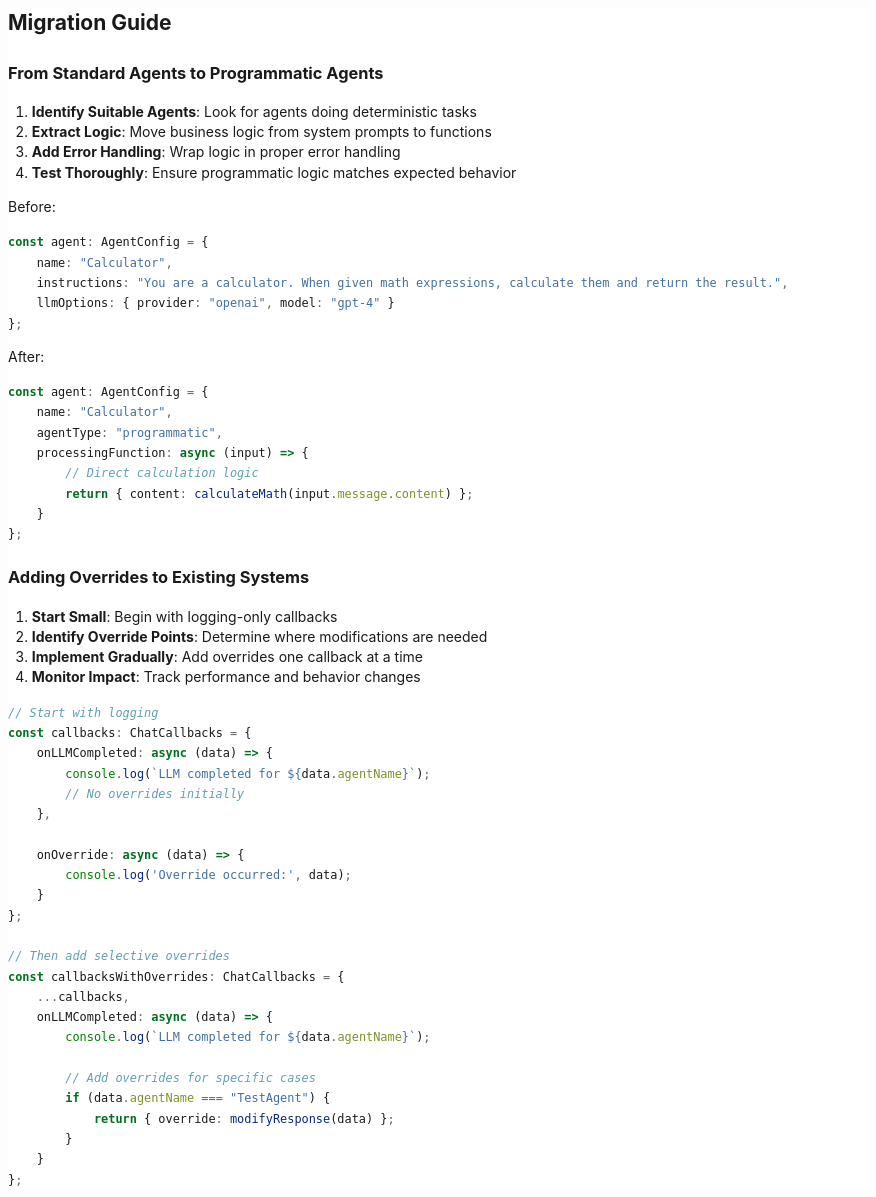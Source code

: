 ## Migration Guide

### From Standard Agents to Programmatic Agents

1. **Identify Suitable Agents**: Look for agents doing deterministic tasks
2. **Extract Logic**: Move business logic from system prompts to functions
3. **Add Error Handling**: Wrap logic in proper error handling
4. **Test Thoroughly**: Ensure programmatic logic matches expected behavior

Before:
```typescript
const agent: AgentConfig = {
    name: "Calculator",
    instructions: "You are a calculator. When given math expressions, calculate them and return the result.",
    llmOptions: { provider: "openai", model: "gpt-4" }
};
```

After:
```typescript
const agent: AgentConfig = {
    name: "Calculator", 
    agentType: "programmatic",
    processingFunction: async (input) => {
        // Direct calculation logic
        return { content: calculateMath(input.message.content) };
    }
};
```

### Adding Overrides to Existing Systems

1. **Start Small**: Begin with logging-only callbacks
2. **Identify Override Points**: Determine where modifications are needed
3. **Implement Gradually**: Add overrides one callback at a time
4. **Monitor Impact**: Track performance and behavior changes

```typescript
// Start with logging
const callbacks: ChatCallbacks = {
    onLLMCompleted: async (data) => {
        console.log(`LLM completed for ${data.agentName}`);
        // No overrides initially
    },
    
    onOverride: async (data) => {
        console.log('Override occurred:', data);
    }
};

// Then add selective overrides
const callbacksWithOverrides: ChatCallbacks = {
    ...callbacks,
    onLLMCompleted: async (data) => {
        console.log(`LLM completed for ${data.agentName}`);
        
        // Add overrides for specific cases
        if (data.agentName === "TestAgent") {
            return { override: modifyResponse(data) };
        }
    }
};
```
